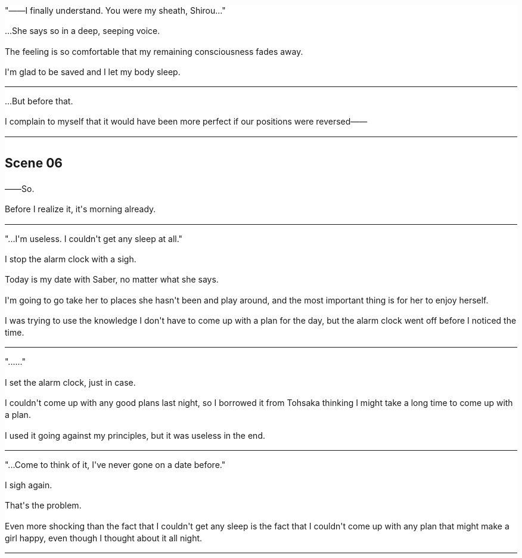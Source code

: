 "――I finally understand. You were my sheath, Shirou..."  
  
...She says so in a deep, seeping voice.  
  
The feeling is so comfortable that my remaining consciousness fades away.  
  
I'm glad to be saved and I let my body sleep.  
  
---  
  
...But before that.  
  
I complain to myself that it would have been more perfect if our positions were reversed――  
  
---  
  
## Scene 06  
  
  
  
――So.  
  
Before I realize it, it's morning already.  
  
---  
  
"...I'm useless. I couldn't get any sleep at all."  
  
I stop the alarm clock with a sigh.  
  
Today is my date with Saber, no matter what she says.  
  
I'm going to go take her to places she hasn't been and play around, and the most important thing is for her to enjoy herself.  
  
I was trying to use the knowledge I don't have to come up with a plan for the day, but the alarm clock went off before I noticed the time.  
  
---  
  
"......"  
  
I set the alarm clock, just in case.  
  
I couldn't come up with any good plans last night, so I borrowed it from Tohsaka thinking I might take a long time to come up with a plan.  
  
I used it going against my principles, but it was useless in the end.  
  
---  
  
"...Come to think of it, I've never gone on a date before."  
  
I sigh again.  
  
That's the problem.  
  
Even more shocking than the fact that I couldn't get any sleep is the fact that I couldn't come up with any plan that might make a girl happy, even though I thought about it all night.  
  
---  
  
